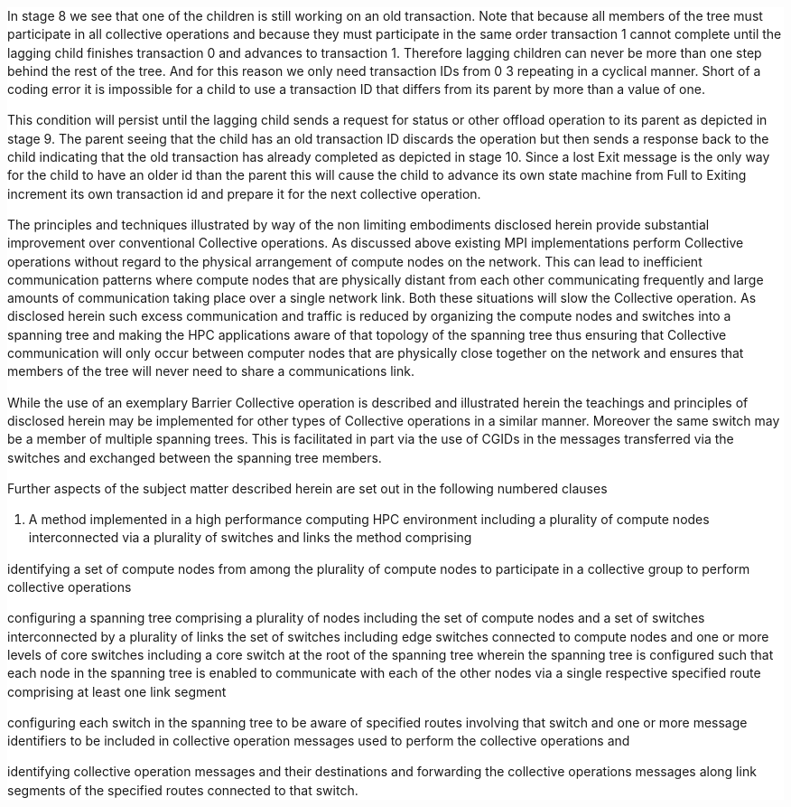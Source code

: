 In stage 8 we see that one of the children is still working on an old transaction. Note that because all members of the tree must participate in all collective operations and because they must participate in the same order transaction 1 cannot complete until the lagging child finishes transaction 0 and advances to transaction 1. Therefore lagging children can never be more than one step behind the rest of the tree. And for this reason we only need transaction IDs from 0 3 repeating in a cyclical manner. Short of a coding error it is impossible for a child to use a transaction ID that differs from its parent by more than a value of one. 

This condition will persist until the lagging child sends a request for status or other offload operation to its parent as depicted in stage 9. The parent seeing that the child has an old transaction ID discards the operation but then sends a response back to the child indicating that the old transaction has already completed as depicted in stage 10. Since a lost Exit message is the only way for the child to have an older id than the parent this will cause the child to advance its own state machine from Full to Exiting increment its own transaction id and prepare it for the next collective operation.

The principles and techniques illustrated by way of the non limiting embodiments disclosed herein provide substantial improvement over conventional Collective operations. As discussed above existing MPI implementations perform Collective operations without regard to the physical arrangement of compute nodes on the network. This can lead to inefficient communication patterns where compute nodes that are physically distant from each other communicating frequently and large amounts of communication taking place over a single network link. Both these situations will slow the Collective operation. As disclosed herein such excess communication and traffic is reduced by organizing the compute nodes and switches into a spanning tree and making the HPC applications aware of that topology of the spanning tree thus ensuring that Collective communication will only occur between computer nodes that are physically close together on the network and ensures that members of the tree will never need to share a communications link.

While the use of an exemplary Barrier Collective operation is described and illustrated herein the teachings and principles of disclosed herein may be implemented for other types of Collective operations in a similar manner. Moreover the same switch may be a member of multiple spanning trees. This is facilitated in part via the use of CGIDs in the messages transferred via the switches and exchanged between the spanning tree members.

Further aspects of the subject matter described herein are set out in the following numbered clauses 

1. A method implemented in a high performance computing HPC environment including a plurality of compute nodes interconnected via a plurality of switches and links the method comprising 

identifying a set of compute nodes from among the plurality of compute nodes to participate in a collective group to perform collective operations 

configuring a spanning tree comprising a plurality of nodes including the set of compute nodes and a set of switches interconnected by a plurality of links the set of switches including edge switches connected to compute nodes and one or more levels of core switches including a core switch at the root of the spanning tree wherein the spanning tree is configured such that each node in the spanning tree is enabled to communicate with each of the other nodes via a single respective specified route comprising at least one link segment 

configuring each switch in the spanning tree to be aware of specified routes involving that switch and one or more message identifiers to be included in collective operation messages used to perform the collective operations and

identifying collective operation messages and their destinations and forwarding the collective operations messages along link segments of the specified routes connected to that switch.
